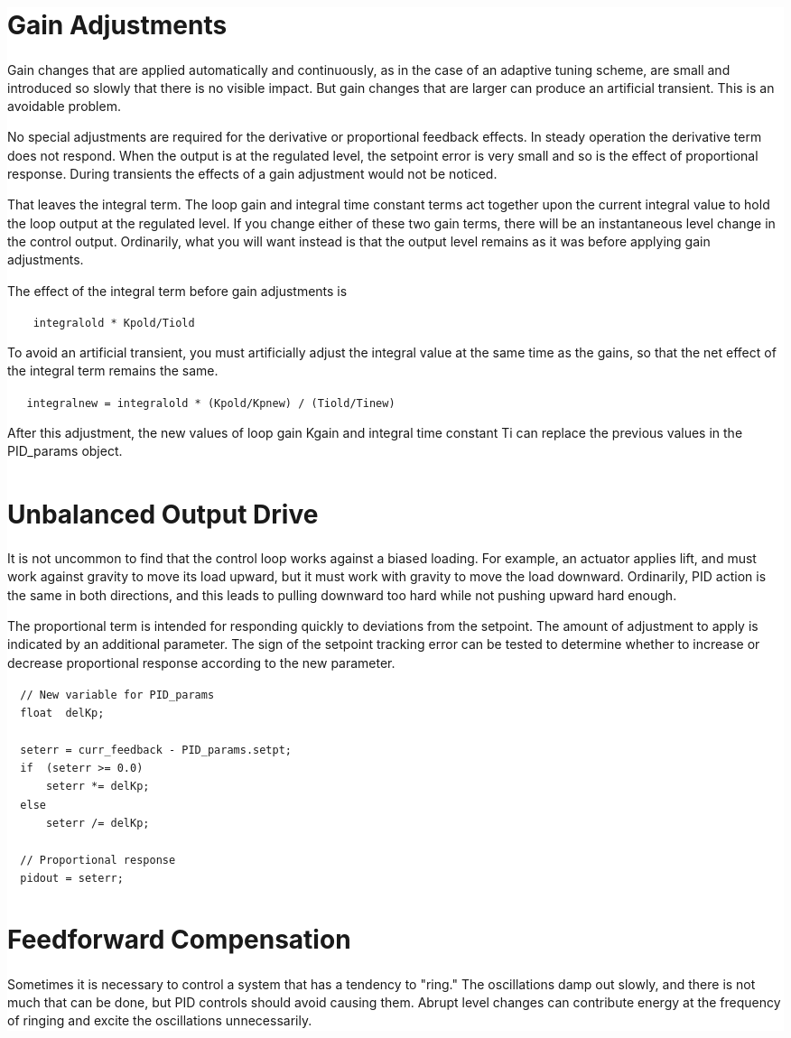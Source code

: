 # Gain Adjustments 
Gain changes that are applied automatically and continuously, as in the case of an adaptive tuning scheme, are small and introduced so slowly that there is no visible impact. But gain changes that are larger can produce an artificial transient. This is an avoidable problem. 

No special adjustments are required for the derivative or proportional feedback effects. In steady operation the derivative term does not respond. When the output is at the regulated level, the setpoint error is very small and so is the effect of proportional response. During transients the effects of a gain adjustment would not be noticed. 

That leaves the integral term. The loop gain and integral time constant terms act together upon the current integral value to hold the loop output at the regulated level. If you change either of these two gain terms, there will be an instantaneous level change in the control output. Ordinarily, what you will want instead is that the output level remains as it was before applying gain adjustments. 

The effect of the integral term before gain adjustments is 
```
    integralold * Kpold/Tiold
```
To avoid an artificial transient, you must artificially adjust the integral value at the same time as the gains, so that the net effect of the integral term remains the same. 
```
   integralnew = integralold * (Kpold/Kpnew) / (Tiold/Tinew)
```
After this adjustment, the new values of loop gain Kgain and integral time constant Ti can replace the previous values in the PID_params object. 

# Unbalanced Output Drive 
It is not uncommon to find that the control loop works against a biased loading. For example, an actuator applies lift, and must work against gravity to move its load upward, but it must work with gravity to move the load downward. Ordinarily, PID action is the same in both directions, and this leads to pulling downward too hard while not pushing upward hard enough. 

The proportional term is intended for responding quickly to deviations from the setpoint. The amount of adjustment to apply is indicated by an additional parameter. The sign of the setpoint tracking error can be tested to determine whether to increase or decrease proportional response according to the new parameter. 
```
  // New variable for PID_params
  float  delKp;

  seterr = curr_feedback - PID_params.setpt;
  if  (seterr >= 0.0)
      seterr *= delKp;
  else
      seterr /= delKp;

  // Proportional response
  pidout = seterr;
```
# Feedforward Compensation 
Sometimes it is necessary to control a system that has a tendency to "ring." The oscillations damp out slowly, and there is not much that can be done, but PID controls should avoid causing them. Abrupt level changes can contribute energy at the frequency of ringing and excite the oscillations unnecessarily. 

